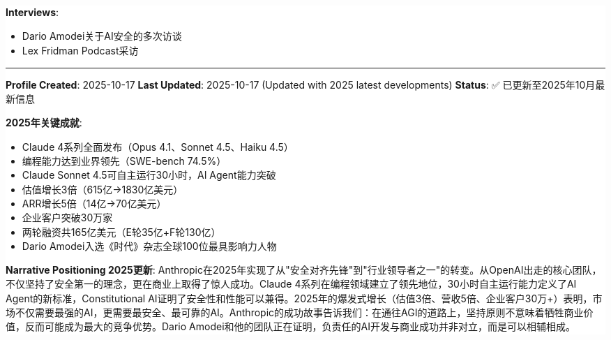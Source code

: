 **Interviews**:
- Dario Amodei关于AI安全的多次访谈
- Lex Fridman Podcast采访

---

**Profile Created**: 2025-10-17
**Last Updated**: 2025-10-17 (Updated with 2025 latest developments)
**Status**: ✅ 已更新至2025年10月最新信息

**2025年关键成就**:
- Claude 4系列全面发布（Opus 4.1、Sonnet 4.5、Haiku 4.5）
- 编程能力达到业界领先（SWE-bench 74.5%）
- Claude Sonnet 4.5可自主运行30小时，AI Agent能力突破
- 估值增长3倍（615亿→1830亿美元）
- ARR增长5倍（14亿→70亿美元）
- 企业客户突破30万家
- 两轮融资共165亿美元（E轮35亿+F轮130亿）
- Dario Amodei入选《时代》杂志全球100位最具影响力人物

**Narrative Positioning 2025更新**: Anthropic在2025年实现了从"安全对齐先锋"到"行业领导者之一"的转变。从OpenAI出走的核心团队，不仅坚持了安全第一的理念，更在商业上取得了惊人成功。Claude 4系列在编程领域建立了领先地位，30小时自主运行能力定义了AI Agent的新标准，Constitutional AI证明了安全性和性能可以兼得。2025年的爆发式增长（估值3倍、营收5倍、企业客户30万+）表明，市场不仅需要最强的AI，更需要最安全、最可靠的AI。Anthropic的成功故事告诉我们：在通往AGI的道路上，坚持原则不意味着牺牲商业价值，反而可能成为最大的竞争优势。Dario Amodei和他的团队正在证明，负责任的AI开发与商业成功并非对立，而是可以相辅相成。
